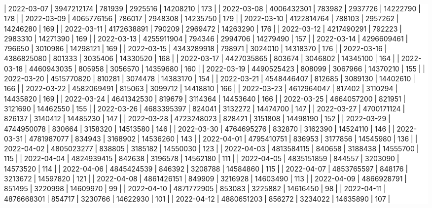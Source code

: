 | 2022-03-07 | 3947212174 | 781939 | 2925516 | 14208210 | 173 |
| 2022-03-08 | 4006432301 | 783982 | 2937726 | 14222790 | 178 |
| 2022-03-09 | 4065776156 | 786017 | 2948308 | 14235750 | 179 |
| 2022-03-10 | 4122814764 | 788103 | 2957262 | 14246280 | 169 |
| 2022-03-11 | 4172638891 | 790209 | 2969472 | 14263290 | 176 |
| 2022-03-12 | 4217490291 | 792223 | 2983310 | 14271390 | 169 |
| 2022-03-13 | 4255911904 | 794346 | 2994706 | 14279490 | 157 |
| 2022-03-14 | 4296609461 | 796650 | 3010986 | 14298121 | 169 |
| 2022-03-15 | 4343289918 | 798971 | 3024010 | 14318370 | 176 |
| 2022-03-16 | 4386825080 | 801333 | 3035406 | 14330520 | 168 |
| 2022-03-17 | 4427035865 | 803674 | 3046802 | 14345100 | 164 |
| 2022-03-18 | 4460943035 | 805958 | 3056570 | 14359680 | 160 |
| 2022-03-19 | 4490525423 | 808099 | 3067966 | 14370210 | 155 |
| 2022-03-20 | 4515770820 | 810281 | 3074478 | 14383170 | 154 |
| 2022-03-21 | 4548446407 | 812685 | 3089130 | 14402610 | 166 |
| 2022-03-22 | 4582069491 | 815063 | 3099712 | 14418810 | 166 |
| 2022-03-23 | 4612964047 | 817402 | 3110294 | 14435820 | 169 |
| 2022-03-24 | 4641342530 | 819679 | 3114364 | 14453640 | 166 |
| 2022-03-25 | 4664057200 | 821951 | 3121690 | 14462550 | 155 |
| 2022-03-26 | 4683395397 | 824041 | 3132272 | 14474700 | 147 |
| 2022-03-27 | 4700171124 | 826137 | 3140412 | 14485230 | 147 |
| 2022-03-28 | 4723248023 | 828421 | 3151808 | 14498190 | 152 |
| 2022-03-29 | 4744950078 | 830664 | 3158320 | 14513580 | 146 |
| 2022-03-30 | 4764695276 | 832870 | 3162390 | 14524110 | 146 |
| 2022-03-31 | 4781987077 | 834943 | 3168902 | 14536260 | 143 |
| 2022-04-01 | 4795410751 | 836953 | 3177856 | 14545980 | 136 |
| 2022-04-02 | 4805023277 | 838805 | 3185182 | 14550030 | 123 |
| 2022-04-03 | 4813584115 | 840658 | 3188438 | 14555700 | 115 |
| 2022-04-04 | 4824939415 | 842638 | 3196578 | 14562180 | 111 |
| 2022-04-05 | 4835151859 | 844557 | 3203090 | 14573520 | 114 |
| 2022-04-06 | 4845424539 | 846392 | 3208788 | 14584860 | 115 |
| 2022-04-07 | 4853765597 | 848176 | 3213672 | 14597820 | 121 |
| 2022-04-08 | 4861426151 | 849909 | 3216928 | 14603490 | 113 |
| 2022-04-09 | 4866928791 | 851495 | 3220998 | 14609970 | 99 |
| 2022-04-10 | 4871772905 | 853083 | 3225882 | 14616450 | 98 |
| 2022-04-11 | 4876668301 | 854717 | 3230766 | 14622930 | 101 |
| 2022-04-12 | 4880651203 | 856272 | 3234022 | 14635890 | 107 |